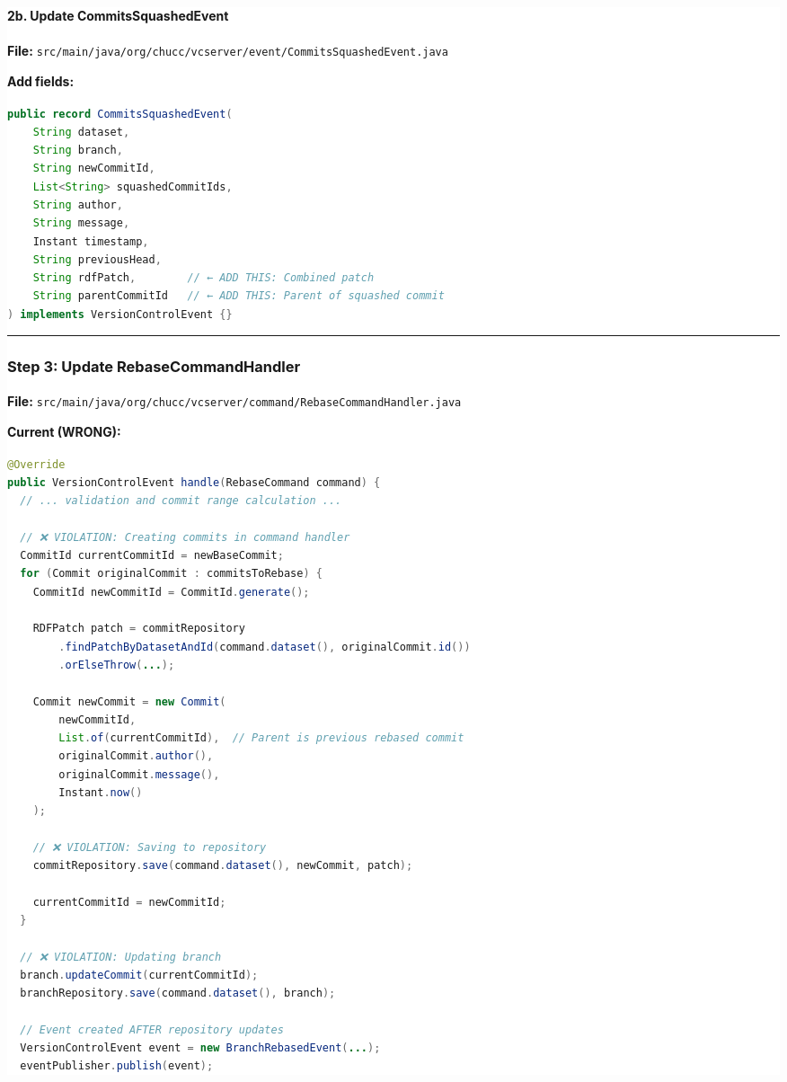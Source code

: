 ```java
```

#### 2b. Update CommitsSquashedEvent

**File:** `src/main/java/org/chucc/vcserver/event/CommitsSquashedEvent.java`

**Add fields:**
```java
public record CommitsSquashedEvent(
    String dataset,
    String branch,
    String newCommitId,
    List<String> squashedCommitIds,
    String author,
    String message,
    Instant timestamp,
    String previousHead,
    String rdfPatch,        // ← ADD THIS: Combined patch
    String parentCommitId   // ← ADD THIS: Parent of squashed commit
) implements VersionControlEvent {}
```

---

### Step 3: Update RebaseCommandHandler

**File:** `src/main/java/org/chucc/vcserver/command/RebaseCommandHandler.java`

**Current (WRONG):**
```java
@Override
public VersionControlEvent handle(RebaseCommand command) {
  // ... validation and commit range calculation ...

  // ❌ VIOLATION: Creating commits in command handler
  CommitId currentCommitId = newBaseCommit;
  for (Commit originalCommit : commitsToRebase) {
    CommitId newCommitId = CommitId.generate();

    RDFPatch patch = commitRepository
        .findPatchByDatasetAndId(command.dataset(), originalCommit.id())
        .orElseThrow(...);

    Commit newCommit = new Commit(
        newCommitId,
        List.of(currentCommitId),  // Parent is previous rebased commit
        originalCommit.author(),
        originalCommit.message(),
        Instant.now()
    );

    // ❌ VIOLATION: Saving to repository
    commitRepository.save(command.dataset(), newCommit, patch);

    currentCommitId = newCommitId;
  }

  // ❌ VIOLATION: Updating branch
  branch.updateCommit(currentCommitId);
  branchRepository.save(command.dataset(), branch);

  // Event created AFTER repository updates
  VersionControlEvent event = new BranchRebasedEvent(...);
  eventPublisher.publish(event);

```